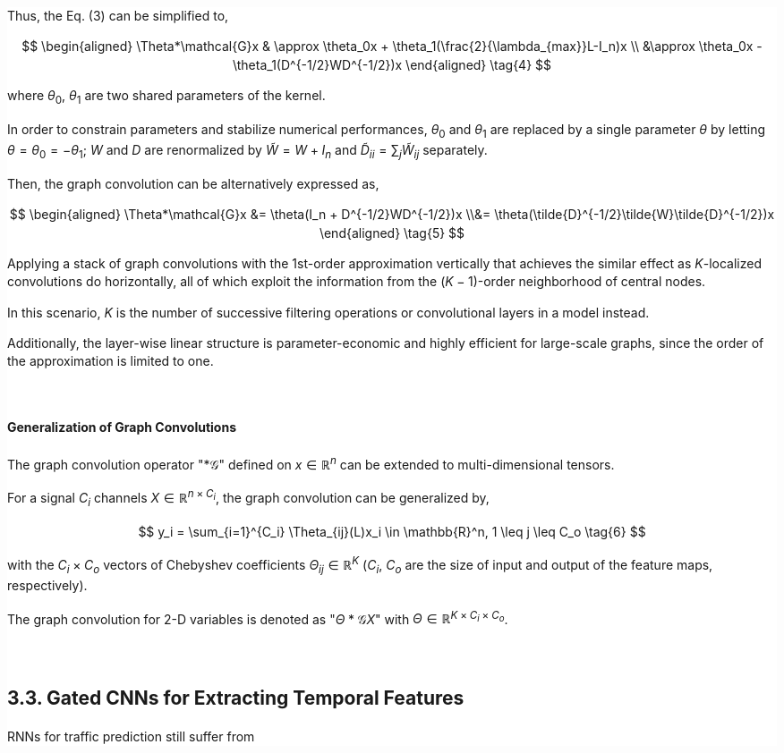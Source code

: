 Thus, the Eq. (3) can be simplified to,

$$
\begin{aligned} \Theta*\mathcal{G}x & \approx \theta_0x + \theta_1(\frac{2}{\lambda_{max}}L-I_n)x \\ &\approx \theta_0x - \theta_1(D^{-1/2}WD^{-1/2})x \end{aligned}
\tag{4}
$$

where $\theta_0$, $\theta_1$ are two shared parameters of the kernel.


In order to constrain parameters and stabilize numerical performances, $\theta_0$ and $\theta_1$ are replaced by a single parameter $\theta$ by letting $\theta = \theta_0 = -\theta_1$; $W$ and $D$ are renormalized by $\tilde{W}=W+I_n$ and $\tilde{D}_{ii}=\sum_{j}\tilde{W}_{ij}$ separately.

Then, the graph convolution can be alternatively expressed as,

$$
\begin{aligned} \Theta*\mathcal{G}x &= \theta(I_n + D^{-1/2}WD^{-1/2})x \\&= \theta(\tilde{D}^{-1/2}\tilde{W}\tilde{D}^{-1/2})x \end{aligned} \tag{5}
$$

Applying a stack of graph convolutions with the 1st-order approximation vertically that achieves the similar effect as $K$-localized convolutions do horizontally, all of which exploit the information from the $(K-1)$-order neighborhood of central nodes.

In this scenario, $K$ is the number of successive filtering operations or convolutional layers in a model instead.

Additionally, the layer-wise linear structure is parameter-economic and highly efficient for large-scale graphs, since the order of the approximation is limited to one.

<br>


#### Generalization of Graph Convolutions

The graph convolution operator "$*\mathcal{G}$" defined on $x \in \mathbb{R}^n$ can be extended to multi-dimensional tensors.

For a signal $C_i$ channels $X \in \mathbb{R}^{n \times C_i}$, the graph convolution can be generalized by,

$$
y_i = \sum_{i=1}^{C_i} \Theta_{ij}(L)x_i \in \mathbb{R}^n, 1 \leq j \leq C_o \tag{6}
$$

with the $C_i \times C_o$ vectors of Chebyshev coefficients $\Theta_{ij} \in \mathbb{R}^K$ ($C_i$, $C_o$ are the size of input and output of the feature maps, respectively).

The graph convolution for 2-D variables is denoted as "$\Theta *\mathcal{G}X$" with $\Theta \in \mathbb{R}^{K \times C_i \times C_o}$.

<br>

## 3.3. Gated CNNs for Extracting Temporal Features

RNNs for traffic prediction still suffer from 
